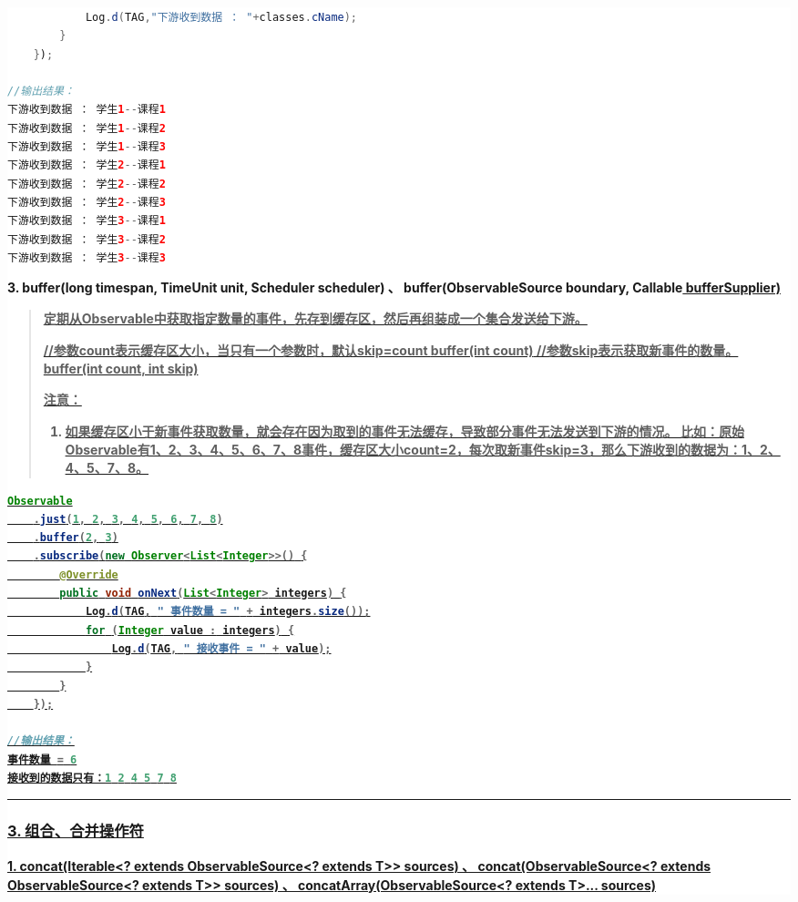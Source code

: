 ```java
            Log.d(TAG,"下游收到数据 ： "+classes.cName);
        }
    });

//输出结果：
下游收到数据 ： 学生1--课程1
下游收到数据 ： 学生1--课程2
下游收到数据 ： 学生1--课程3
下游收到数据 ： 学生2--课程1
下游收到数据 ： 学生2--课程2
下游收到数据 ： 学生2--课程3
下游收到数据 ： 学生3--课程1
下游收到数据 ： 学生3--课程2
下游收到数据 ： 学生3--课程3
```
**3. buffer(long timespan, TimeUnit unit, Scheduler scheduler)  、 buffer(ObservableSource<B> boundary, Callable<U> bufferSupplier)**


> 定期从Observable中获取指定数量的事件，先存到缓存区，然后再组装成一个集合发送给下游。
> 
> //参数count表示缓存区大小，当只有一个参数时，默认skip=count
> **buffer(int count)**
> //参数skip表示获取新事件的数量。
> **buffer(int count, int skip)**
> 
> **注意：**
> 1. 如果缓存区小于新事件获取数量，就会存在因为取到的事件无法缓存，导致部分事件无法发送到下游的情况。
> 比如：原始Observable有1、2、3、4、5、6、7、8事件，缓存区大小count=2，每次取新事件skip=3，那么下游收到的数据为：1、2、4、5、7、8。


```java
Observable
    .just(1, 2, 3, 4, 5, 6, 7, 8)
    .buffer(2, 3)
    .subscribe(new Observer<List<Integer>>() {
        @Override
        public void onNext(List<Integer> integers) {
            Log.d(TAG, " 事件数量 = " + integers.size());
            for (Integer value : integers) {
                Log.d(TAG, " 接收事件 = " + value);
            }
        }
    });

//输出结果：
事件数量 = 6
接收到的数据只有：1 2 4 5 7 8
```

---
### 3. 组合、合并操作符
**1. concat(Iterable<? extends ObservableSource<? extends T>> sources) 、 concat(ObservableSource<? extends ObservableSource<? extends T>> sources) 、  concatArray(ObservableSource<? extends T>... sources)**

